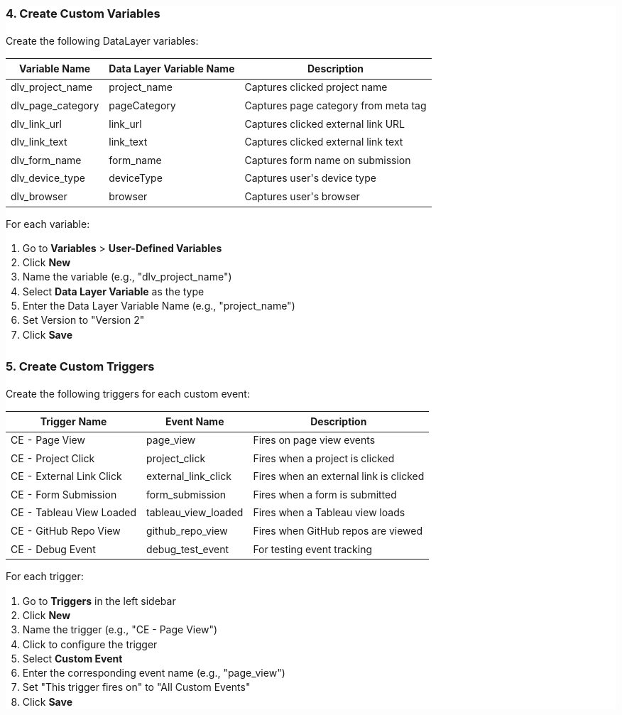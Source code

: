 ### 4. Create Custom Variables

Create the following DataLayer variables:

| Variable Name | Data Layer Variable Name | Description |
|---------------|--------------------------|-------------|
| dlv_project_name | project_name | Captures clicked project name |
| dlv_page_category | pageCategory | Captures page category from meta tag |
| dlv_link_url | link_url | Captures clicked external link URL |
| dlv_link_text | link_text | Captures clicked external link text |
| dlv_form_name | form_name | Captures form name on submission |
| dlv_device_type | deviceType | Captures user's device type |
| dlv_browser | browser | Captures user's browser |

For each variable:

1. Go to **Variables** > **User-Defined Variables**
2. Click **New**
3. Name the variable (e.g., "dlv_project_name")
4. Select **Data Layer Variable** as the type
5. Enter the Data Layer Variable Name (e.g., "project_name")
6. Set Version to "Version 2"
7. Click **Save**

### 5. Create Custom Triggers

Create the following triggers for each custom event:

| Trigger Name | Event Name | Description |
|--------------|------------|-------------|
| CE - Page View | page_view | Fires on page view events |
| CE - Project Click | project_click | Fires when a project is clicked |
| CE - External Link Click | external_link_click | Fires when an external link is clicked |
| CE - Form Submission | form_submission | Fires when a form is submitted |
| CE - Tableau View Loaded | tableau_view_loaded | Fires when a Tableau view loads |
| CE - GitHub Repo View | github_repo_view | Fires when GitHub repos are viewed |
| CE - Debug Event | debug_test_event | For testing event tracking |

For each trigger:

1. Go to **Triggers** in the left sidebar
2. Click **New**
3. Name the trigger (e.g., "CE - Page View")
4. Click to configure the trigger
5. Select **Custom Event**
6. Enter the corresponding event name (e.g., "page_view") 
7. Set "This trigger fires on" to "All Custom Events"
8. Click **Save**
